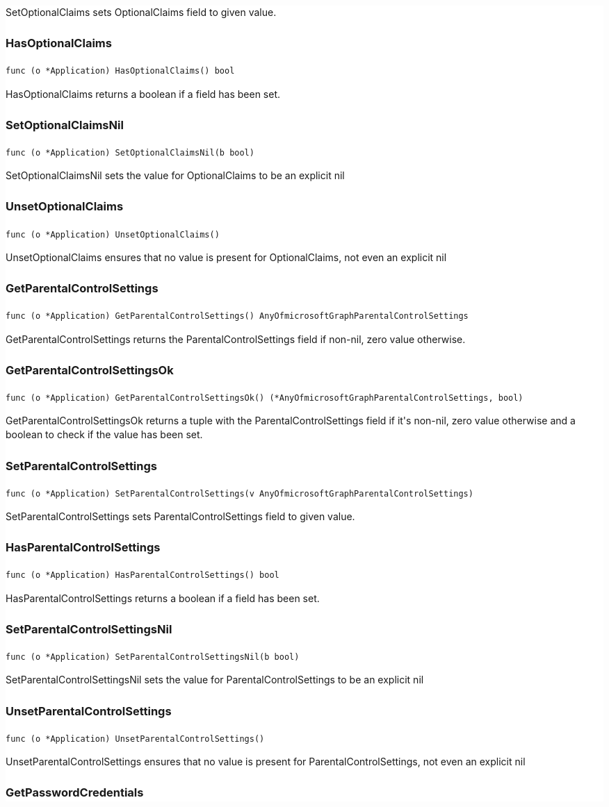 SetOptionalClaims sets OptionalClaims field to given value.

### HasOptionalClaims

`func (o *Application) HasOptionalClaims() bool`

HasOptionalClaims returns a boolean if a field has been set.

### SetOptionalClaimsNil

`func (o *Application) SetOptionalClaimsNil(b bool)`

 SetOptionalClaimsNil sets the value for OptionalClaims to be an explicit nil

### UnsetOptionalClaims
`func (o *Application) UnsetOptionalClaims()`

UnsetOptionalClaims ensures that no value is present for OptionalClaims, not even an explicit nil
### GetParentalControlSettings

`func (o *Application) GetParentalControlSettings() AnyOfmicrosoftGraphParentalControlSettings`

GetParentalControlSettings returns the ParentalControlSettings field if non-nil, zero value otherwise.

### GetParentalControlSettingsOk

`func (o *Application) GetParentalControlSettingsOk() (*AnyOfmicrosoftGraphParentalControlSettings, bool)`

GetParentalControlSettingsOk returns a tuple with the ParentalControlSettings field if it's non-nil, zero value otherwise
and a boolean to check if the value has been set.

### SetParentalControlSettings

`func (o *Application) SetParentalControlSettings(v AnyOfmicrosoftGraphParentalControlSettings)`

SetParentalControlSettings sets ParentalControlSettings field to given value.

### HasParentalControlSettings

`func (o *Application) HasParentalControlSettings() bool`

HasParentalControlSettings returns a boolean if a field has been set.

### SetParentalControlSettingsNil

`func (o *Application) SetParentalControlSettingsNil(b bool)`

 SetParentalControlSettingsNil sets the value for ParentalControlSettings to be an explicit nil

### UnsetParentalControlSettings
`func (o *Application) UnsetParentalControlSettings()`

UnsetParentalControlSettings ensures that no value is present for ParentalControlSettings, not even an explicit nil
### GetPasswordCredentials
